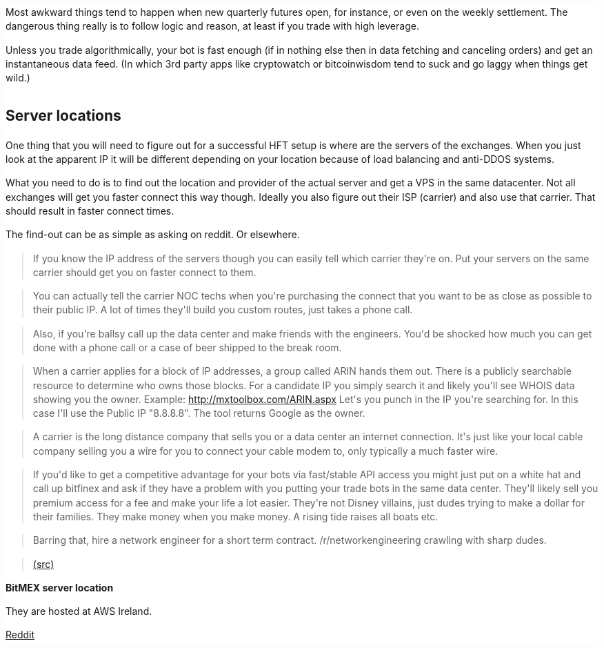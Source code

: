 Most awkward things tend to happen when new quarterly futures open, for instance, or even on the weekly settlement. The dangerous thing really is to follow logic and reason, at least if you trade with high leverage.

Unless you trade algorithmically, your bot is fast enough (if in nothing else then in data fetching and canceling orders) and get an instantaneous data feed. (In which 3rd party apps like cryptowatch or bitcoinwisdom tend to suck and go laggy when things get wild.)


## Server locations

One thing that you will need to figure out for a successful HFT setup is where are the servers of the exchanges. When you just look at the apparent IP it will be different depending on your location because of load balancing and anti-DDOS systems.

What you need to do is to find out the location and provider of the actual server and get a VPS in the same datacenter. Not all exchanges will get you faster connect this way though. Ideally you also figure out their ISP (carrier) and also use that carrier. That should result in faster connect times.

The find-out can be as simple as asking on reddit. Or elsewhere.

> If you know the IP address of the servers though you can easily tell which carrier they're on. Put your servers on the same carrier should get you on faster connect to them.

> You can actually tell the carrier NOC techs when you're purchasing the connect that you want to be as close as possible to their public IP. A lot of times they'll build you custom routes, just takes a phone call.

> Also, if you're ballsy call up the data center and make friends with the engineers. You'd be shocked how much you can get done with a phone call or a case of beer shipped to the break room.

> When a carrier applies for a block of IP addresses, a group called ARIN hands them out. There is a publicly searchable resource to determine who owns those blocks. For a candidate IP you simply search it and likely you'll see WHOIS data showing you the owner. Example: http://mxtoolbox.com/ARIN.aspx Let's you punch in the IP you're searching for. In this case I'll use the Public IP "8.8.8.8". The tool returns Google as the owner.

> A carrier is the long distance company that sells you or a data center an internet connection. It's just like your local cable company selling you a wire for you to connect your cable modem to, only typically a much faster wire.

> If you'd like to get a competitive advantage for your bots via fast/stable API access you might just put on a white hat and call up bitfinex and ask if they have a problem with you putting your trade bots in the same data center. They'll likely sell you premium access for a fee and make your life a lot easier. They're not Disney villains, just dudes trying to make a dollar for their families. They make money when you make money. A rising tide raises all boats etc.

> Barring that, hire a network engineer for a short term contract. /r/networkengineering crawling with sharp dudes.

> [(src)](https://www.reddit.com/r/BitcoinMarkets/comments/3xvcu5/bitfinexcom_data_center/cy9pzxu/)

**BitMEX server location**

They are hosted at AWS Ireland.

[Reddit](https://www.reddit.com/r/BitcoinMarkets/comments/5oavle/bitmex_bot_api_server_location/)
